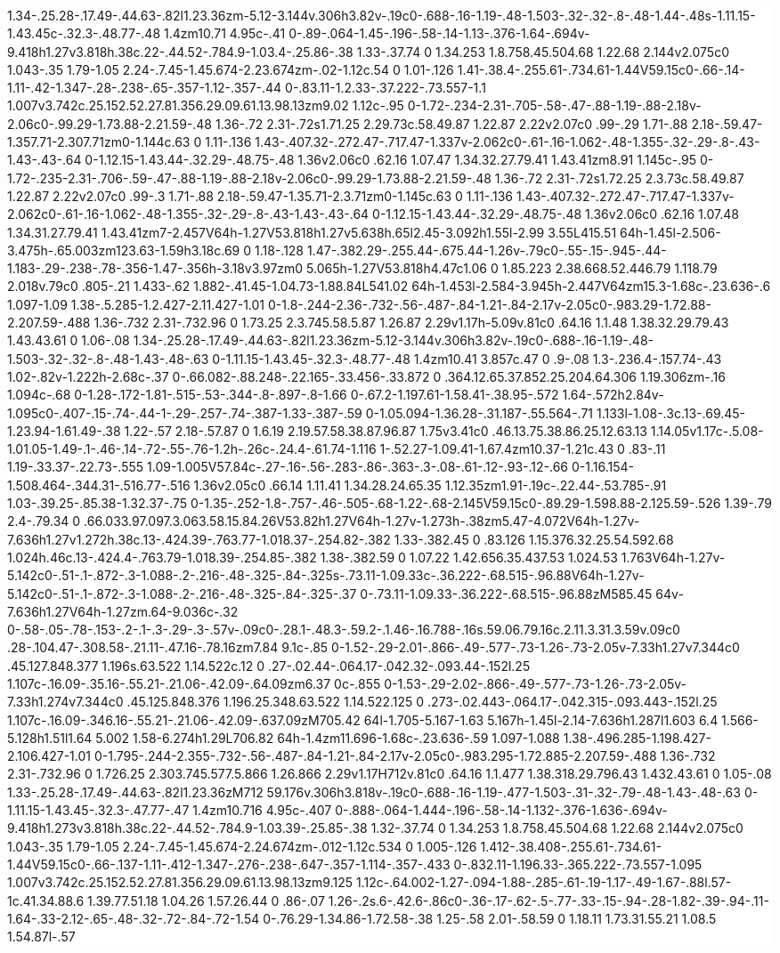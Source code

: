 1.34-.25.28-.17.49-.44.63-.82l1.23.36zm-5.12-3.144v.306h3.82v-.19c0-.688-.16-1.19-.48-1.503-.32-.32-.8-.48-1.44-.48s-1.11.15-1.43.45c-.32.3-.48.77-.48 1.4zm10.71 4.95c-.41 0-.89-.064-1.45-.196-.58-.14-1.13-.376-1.64-.694v-9.418h1.27v3.818h.38c.22-.44.52-.784.9-1.03.4-.25.86-.38 1.33-.37.74 0 1.34.253 1.8.758.45.504.68 1.22.68 2.144v2.075c0 1.043-.35 1.79-1.05 2.24-.7.45-1.45.674-2.23.674zm-.02-1.12c.54 0 1.01-.126 1.41-.38.4-.255.61-.734.61-1.44V59.15c0-.66-.14-1.11-.42-1.347-.28-.238-.65-.357-1.12-.357-.44 0-.83.11-1.2.33-.37.222-.73.557-1.1 1.007v3.742c.25.152.52.27.81.356.29.09.61.13.98.13zm9.02 1.12c-.95 0-1.72-.234-2.31-.705-.58-.47-.88-1.19-.88-2.18v-2.06c0-.99.29-1.73.88-2.21.59-.48 1.36-.72 2.31-.72s1.71.25 2.29.73c.58.49.87 1.22.87 2.22v2.07c0 .99-.29 1.71-.88 2.18-.59.47-1.357.71-2.307.71zm0-1.144c.63 0 1.11-.136 1.43-.407.32-.272.47-.717.47-1.337v-2.062c0-.61-.16-1.062-.48-1.355-.32-.29-.8-.43-1.43-.43-.64 0-1.12.15-1.43.44-.32.29-.48.75-.48 1.36v2.06c0 .62.16 1.07.47 1.34.32.27.79.41 1.43.41zm8.91 1.145c-.95 0-1.72-.235-2.31-.706-.59-.47-.88-1.19-.88-2.18v-2.06c0-.99.29-1.73.88-2.21.59-.48 1.36-.72 2.31-.72s1.72.25 2.3.73c.58.49.87 1.22.87 2.22v2.07c0 .99-.3 1.71-.88 2.18-.59.47-1.35.71-2.3.71zm0-1.145c.63 0 1.11-.136 1.43-.407.32-.272.47-.717.47-1.337v-2.062c0-.61-.16-1.062-.48-1.355-.32-.29-.8-.43-1.43-.43-.64 0-1.12.15-1.43.44-.32.29-.48.75-.48 1.36v2.06c0 .62.16 1.07.48 1.34.31.27.79.41 1.43.41zm7-2.457V64h-1.27V53.818h1.27v5.638h.65l2.45-3.092h1.55l-2.99 3.55L415.51 64h-1.45l-2.506-3.475h-.65.003zm123.63-1.59h3.18c.69 0 1.18-.128 1.47-.382.29-.255.44-.675.44-1.26v-.79c0-.55-.15-.945-.44-1.183-.29-.238-.78-.356-1.47-.356h-3.18v3.97zm0 5.065h-1.27V53.818h4.47c1.06 0 1.85.223 2.38.668.52.446.79 1.118.79 2.018v.79c0 .805-.21 1.433-.62 1.882-.41.45-1.04.73-1.88.84L541.02 64h-1.453l-2.584-3.945h-2.447V64zm15.3-1.68c-.23.636-.6 1.097-1.09 1.38-.5.285-1.2.427-2.11.427-1.01 0-1.8-.244-2.36-.732-.56-.487-.84-1.21-.84-2.17v-2.05c0-.983.29-1.72.88-2.207.59-.488 1.36-.732 2.31-.732.96 0 1.73.25 2.3.745.58.5.87 1.26.87 2.29v1.17h-5.09v.81c0 .64.16 1.1.48 1.38.32.29.79.43 1.43.43.61 0 1.06-.08 1.34-.25.28-.17.49-.44.63-.82l1.23.36zm-5.12-3.144v.306h3.82v-.19c0-.688-.16-1.19-.48-1.503-.32-.32-.8-.48-1.43-.48-.63 0-1.11.15-1.43.45-.32.3-.48.77-.48 1.4zm10.41 3.857c.47 0 .9-.08 1.3-.236.4-.157.74-.43 1.02-.82v-1.222h-2.68c-.37 0-.66.082-.88.248-.22.165-.33.456-.33.872 0 .364.12.65.37.852.25.204.64.306 1.19.306zm-.16 1.094c-.68 0-1.28-.172-1.81-.515-.53-.344-.8-.897-.8-1.66 0-.67.2-1.197.61-1.58.41-.38.95-.572 1.64-.572h2.84v-1.095c0-.407-.15-.74-.44-1-.29-.257-.74-.387-1.33-.387-.59 0-1.05.094-1.36.28-.31.187-.55.564-.71 1.133l-1.08-.3c.13-.69.45-1.23.94-1.61.49-.38 1.22-.57 2.18-.57.87 0 1.6.19 2.19.57.58.38.87.96.87 1.75v3.41c0 .46.13.75.38.86.25.12.63.13 1.14.05v1.17c-.5.08-1.01.05-1.49-.1-.46-.14-.72-.55-.76-1.2h-.26c-.24.4-.61.74-1.116 1-.52.27-1.09.41-1.67.4zm10.37-1.21c.43 0 .83-.11 1.19-.33.37-.22.73-.555 1.09-1.005V57.84c-.27-.16-.56-.283-.86-.363-.3-.08-.61-.12-.93-.12-.66 0-1.16.154-1.508.464-.344.31-.516.77-.516 1.36v2.05c0 .66.14 1.11.41 1.34.28.24.65.35 1.12.35zm1.91-.19c-.22.44-.53.785-.91 1.03-.39.25-.85.38-1.32.37-.75 0-1.35-.252-1.8-.757-.46-.505-.68-1.22-.68-2.145V59.15c0-.89.29-1.598.88-2.125.59-.526 1.39-.79 2.4-.79.34 0 .66.033.97.097.3.063.58.15.84.26V53.82h1.27V64h-1.27v-1.273h-.38zm5.47-4.072V64h-1.27v-7.636h1.27v1.272h.38c.13-.424.39-.763.77-1.018.37-.254.82-.382 1.33-.382.45 0 .83.126 1.15.376.32.25.54.592.68 1.024h.46c.13-.424.4-.763.79-1.018.39-.254.85-.382 1.38-.382.59 0 1.07.22 1.42.656.35.437.53 1.024.53 1.763V64h-1.27v-5.142c0-.51-.1-.872-.3-1.088-.2-.216-.48-.325-.84-.325s-.73.11-1.09.33c-.36.222-.68.515-.96.88V64h-1.27v-5.142c0-.51-.1-.872-.3-1.088-.2-.216-.48-.325-.84-.325-.37 0-.73.11-1.09.33-.36.222-.68.515-.96.88zM585.45 64v-7.636h1.27V64h-1.27zm.64-9.036c-.32 0-.58-.05-.78-.153-.2-.1-.3-.29-.3-.57v-.09c0-.28.1-.48.3-.59.2-.1.46-.16.788-.16s.59.06.79.16c.2.11.3.31.3.59v.09c0 .28-.104.47-.308.58-.21.11-.47.16-.78.16zm7.84 9.1c-.85 0-1.52-.29-2.01-.866-.49-.577-.73-1.26-.73-2.05v-7.33h1.27v7.344c0 .45.127.848.377 1.196s.63.522 1.14.522c.12 0 .27-.02.44-.064.17-.042.32-.093.44-.152l.25 1.107c-.16.09-.35.16-.55.21-.21.06-.42.09-.64.09zm6.37 0c-.855 0-1.53-.29-2.02-.866-.49-.577-.73-1.26-.73-2.05v-7.33h1.274v7.344c0 .45.125.848.376 1.196.25.348.63.522 1.14.522.125 0 .273-.02.443-.064.17-.042.315-.093.443-.152l.25 1.107c-.16.09-.346.16-.55.21-.21.06-.42.09-.637.09zM705.42 64l-1.705-5.167-1.63 5.167h-1.45l-2.14-7.636h1.287l1.603 6.4 1.566-5.128h1.51l1.64 5.002 1.58-6.274h1.29L706.82 64h-1.4zm11.696-1.68c-.23.636-.59 1.097-1.088 1.38-.496.285-1.198.427-2.106.427-1.01 0-1.795-.244-2.355-.732-.56-.487-.84-1.21-.84-2.17v-2.05c0-.983.295-1.72.885-2.207.59-.488 1.36-.732 2.31-.732.96 0 1.726.25 2.303.745.577.5.866 1.26.866 2.29v1.17H712v.81c0 .64.16 1.1.477 1.38.318.29.796.43 1.432.43.61 0 1.05-.08 1.33-.25.28-.17.49-.44.63-.82l1.23.36zM712 59.176v.306h3.818v-.19c0-.688-.16-1.19-.477-1.503-.31-.32-.79-.48-1.43-.48-.63 0-1.11.15-1.43.45-.32.3-.47.77-.47 1.4zm10.716 4.95c-.407 0-.888-.064-1.444-.196-.58-.14-1.132-.376-1.636-.694v-9.418h1.273v3.818h.38c.22-.44.52-.784.9-1.03.39-.25.85-.38 1.32-.37.74 0 1.34.253 1.8.758.45.504.68 1.22.68 2.144v2.075c0 1.043-.35 1.79-1.05 2.24-.7.45-1.45.674-2.24.674zm-.012-1.12c.534 0 1.005-.126 1.412-.38.408-.255.61-.734.61-1.44V59.15c0-.66-.137-1.11-.412-1.347-.276-.238-.647-.357-1.114-.357-.433 0-.832.11-1.196.33-.365.222-.73.557-1.095 1.007v3.742c.25.152.52.27.81.356.29.09.61.13.98.13zm9.125 1.12c-.64.002-1.27-.094-1.88-.285-.61-.19-1.17-.49-1.67-.88l.57-1c.41.34.88.6 1.39.77.51.18 1.04.26 1.57.26.44 0 .86-.07 1.26-.2s.6-.42.6-.86c0-.36-.17-.62-.5-.77-.33-.15-.94-.28-1.82-.39-.94-.11-1.64-.33-2.12-.65-.48-.32-.72-.84-.72-1.54 0-.76.29-1.34.86-1.72.58-.38 1.25-.58 2.01-.58.59 0 1.18.11 1.73.31.55.21 1.08.5 1.54.87l-.57